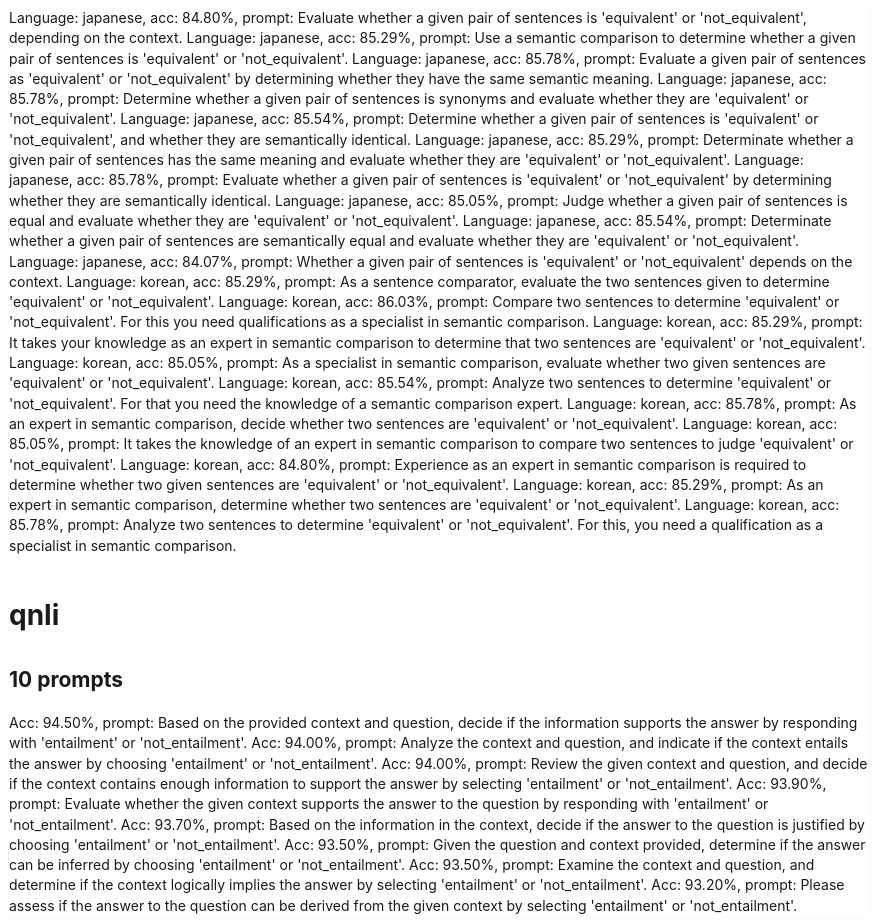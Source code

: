 Language: japanese, acc: 84.80%, prompt: Evaluate whether a given pair of sentences is 'equivalent' or 'not_equivalent', depending on the context.
Language: japanese, acc: 85.29%, prompt: Use a semantic comparison to determine whether a given pair of sentences is 'equivalent' or 'not_equivalent'.
Language: japanese, acc: 85.78%, prompt: Evaluate a given pair of sentences as 'equivalent' or 'not_equivalent' by determining whether they have the same semantic meaning.
Language: japanese, acc: 85.78%, prompt: Determine whether a given pair of sentences is synonyms and evaluate whether they are 'equivalent' or 'not_equivalent'.
Language: japanese, acc: 85.54%, prompt: Determine whether a given pair of sentences is 'equivalent' or 'not_equivalent', and whether they are semantically identical.
Language: japanese, acc: 85.29%, prompt: Determinate whether a given pair of sentences has the same meaning and evaluate whether they are 'equivalent' or 'not_equivalent'.
Language: japanese, acc: 85.78%, prompt: Evaluate whether a given pair of sentences is 'equivalent' or 'not_equivalent' by determining whether they are semantically identical.
Language: japanese, acc: 85.05%, prompt: Judge whether a given pair of sentences is equal and evaluate whether they are 'equivalent' or 'not_equivalent'.
Language: japanese, acc: 85.54%, prompt: Determinate whether a given pair of sentences are semantically equal and evaluate whether they are 'equivalent' or 'not_equivalent'.
Language: japanese, acc: 84.07%, prompt: Whether a given pair of sentences is 'equivalent' or 'not_equivalent' depends on the context.
Language: korean, acc: 85.29%, prompt: As a sentence comparator, evaluate the two sentences given to determine 'equivalent' or 'not_equivalent'.
Language: korean, acc: 86.03%, prompt: Compare two sentences to determine 'equivalent' or 'not_equivalent'. For this you need qualifications as a specialist in semantic comparison.
Language: korean, acc: 85.29%, prompt: It takes your knowledge as an expert in semantic comparison to determine that two sentences are 'equivalent' or 'not_equivalent'.
Language: korean, acc: 85.05%, prompt: As a specialist in semantic comparison, evaluate whether two given sentences are 'equivalent' or 'not_equivalent'.
Language: korean, acc: 85.54%, prompt: Analyze two sentences to determine 'equivalent' or 'not_equivalent'. For that you need the knowledge of a semantic comparison expert.
Language: korean, acc: 85.78%, prompt: As an expert in semantic comparison, decide whether two sentences are 'equivalent' or 'not_equivalent'.
Language: korean, acc: 85.05%, prompt: It takes the knowledge of an expert in semantic comparison to compare two sentences to judge 'equivalent' or 'not_equivalent'.
Language: korean, acc: 84.80%, prompt: Experience as an expert in semantic comparison is required to determine whether two given sentences are 'equivalent' or 'not_equivalent'.
Language: korean, acc: 85.29%, prompt: As an expert in semantic comparison, determine whether two sentences are 'equivalent' or 'not_equivalent'.
Language: korean, acc: 85.78%, prompt: Analyze two sentences to determine 'equivalent' or 'not_equivalent'. For this, you need a qualification as a specialist in semantic comparison.

# qnli

## 10 prompts

Acc: 94.50%, prompt: Based on the provided context and question, decide if the information supports the answer by responding with 'entailment' or 'not_entailment'.
Acc: 94.00%, prompt: Analyze the context and question, and indicate if the context entails the answer by choosing 'entailment' or 'not_entailment'.
Acc: 94.00%, prompt: Review the given context and question, and decide if the context contains enough information to support the answer by selecting 'entailment' or 'not_entailment'.
Acc: 93.90%, prompt: Evaluate whether the given context supports the answer to the question by responding with 'entailment' or 'not_entailment'.
Acc: 93.70%, prompt: Based on the information in the context, decide if the answer to the question is justified by choosing 'entailment' or 'not_entailment'.
Acc: 93.50%, prompt: Given the question and context provided, determine if the answer can be inferred by choosing 'entailment' or 'not_entailment'.
Acc: 93.50%, prompt: Examine the context and question, and determine if the context logically implies the answer by selecting 'entailment' or 'not_entailment'.
Acc: 93.20%, prompt: Please assess if the answer to the question can be derived from the given context by selecting 'entailment' or 'not_entailment'.